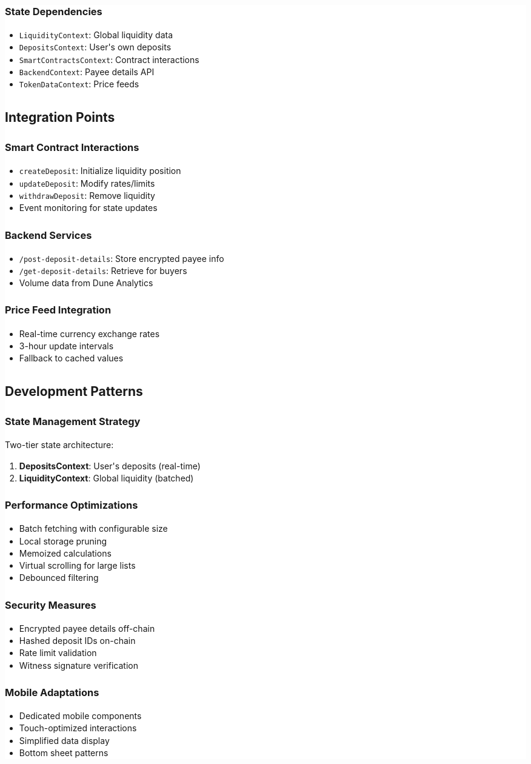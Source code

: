 ### State Dependencies
- `LiquidityContext`: Global liquidity data
- `DepositsContext`: User's own deposits
- `SmartContractsContext`: Contract interactions
- `BackendContext`: Payee details API
- `TokenDataContext`: Price feeds

## Integration Points

### Smart Contract Interactions
- `createDeposit`: Initialize liquidity position
- `updateDeposit`: Modify rates/limits
- `withdrawDeposit`: Remove liquidity
- Event monitoring for state updates

### Backend Services
- `/post-deposit-details`: Store encrypted payee info
- `/get-deposit-details`: Retrieve for buyers
- Volume data from Dune Analytics

### Price Feed Integration
- Real-time currency exchange rates
- 3-hour update intervals
- Fallback to cached values

## Development Patterns

### State Management Strategy
Two-tier state architecture:
1. **DepositsContext**: User's deposits (real-time)
2. **LiquidityContext**: Global liquidity (batched)

### Performance Optimizations
- Batch fetching with configurable size
- Local storage pruning
- Memoized calculations
- Virtual scrolling for large lists
- Debounced filtering

### Security Measures
- Encrypted payee details off-chain
- Hashed deposit IDs on-chain
- Rate limit validation
- Witness signature verification

### Mobile Adaptations
- Dedicated mobile components
- Touch-optimized interactions
- Simplified data display
- Bottom sheet patterns
